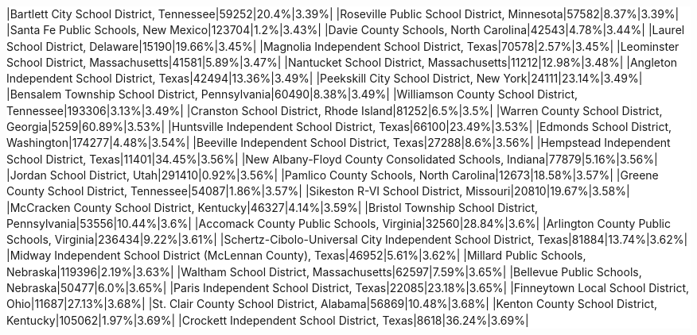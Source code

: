 |Bartlett City School District, Tennessee|59252|20.4%|3.39%|
|Roseville Public School District, Minnesota|57582|8.37%|3.39%|
|Santa Fe Public Schools, New Mexico|123704|1.2%|3.43%|
|Davie County Schools, North Carolina|42543|4.78%|3.44%|
|Laurel School District, Delaware|15190|19.66%|3.45%|
|Magnolia Independent School District, Texas|70578|2.57%|3.45%|
|Leominster School District, Massachusetts|41581|5.89%|3.47%|
|Nantucket School District, Massachusetts|11212|12.98%|3.48%|
|Angleton Independent School District, Texas|42494|13.36%|3.49%|
|Peekskill City School District, New York|24111|23.14%|3.49%|
|Bensalem Township School District, Pennsylvania|60490|8.38%|3.49%|
|Williamson County School District, Tennessee|193306|3.13%|3.49%|
|Cranston School District, Rhode Island|81252|6.5%|3.5%|
|Warren County School District, Georgia|5259|60.89%|3.53%|
|Huntsville Independent School District, Texas|66100|23.49%|3.53%|
|Edmonds School District, Washington|174277|4.48%|3.54%|
|Beeville Independent School District, Texas|27288|8.6%|3.56%|
|Hempstead Independent School District, Texas|11401|34.45%|3.56%|
|New Albany-Floyd County Consolidated Schools, Indiana|77879|5.16%|3.56%|
|Jordan School District, Utah|291410|0.92%|3.56%|
|Pamlico County Schools, North Carolina|12673|18.58%|3.57%|
|Greene County School District, Tennessee|54087|1.86%|3.57%|
|Sikeston R-VI School District, Missouri|20810|19.67%|3.58%|
|McCracken County School District, Kentucky|46327|4.14%|3.59%|
|Bristol Township School District, Pennsylvania|53556|10.44%|3.6%|
|Accomack County Public Schools, Virginia|32560|28.84%|3.6%|
|Arlington County Public Schools, Virginia|236434|9.22%|3.61%|
|Schertz-Cibolo-Universal City Independent School District, Texas|81884|13.74%|3.62%|
|Midway Independent School District (McLennan County), Texas|46952|5.61%|3.62%|
|Millard Public Schools, Nebraska|119396|2.19%|3.63%|
|Waltham School District, Massachusetts|62597|7.59%|3.65%|
|Bellevue Public Schools, Nebraska|50477|6.0%|3.65%|
|Paris Independent School District, Texas|22085|23.18%|3.65%|
|Finneytown Local School District, Ohio|11687|27.13%|3.68%|
|St. Clair County School District, Alabama|56869|10.48%|3.68%|
|Kenton County School District, Kentucky|105062|1.97%|3.69%|
|Crockett Independent School District, Texas|8618|36.24%|3.69%|